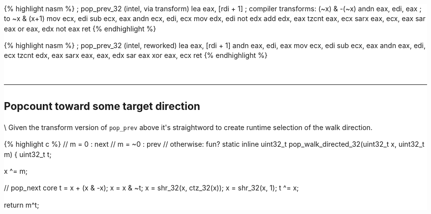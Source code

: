 {% highlight nasm %}
; pop_prev_32 (intel, via transform)
lea     eax, [rdi + 1] ; compiler transforms: (~x) & -(~x)
andn    eax, edi, eax  ;   to ~x & (x+1)
mov     ecx, edi
sub     ecx, eax
andn    ecx, edi, ecx
mov     edx, edi
not     edx
add     edx, eax
tzcnt   eax, ecx
sarx    eax, ecx, eax
sar     eax
or      eax, edx
not     eax
ret
{% endhighlight %}

</div>
<div class="col-sm" markdown="1">

{% highlight nasm %}
; pop_prev_32 (intel, reworked)
lea     eax, [rdi + 1]
andn    eax, edi, eax
mov     ecx, edi
sub     ecx, eax
andn    eax, edi, ecx
tzcnt   edx, eax
sarx    eax, eax, edx
sar     eax
xor     eax, ecx
ret
{% endhighlight %}
</div>
</div>
</div>



<br>

------

Popcount toward some target direction
------

\\
Given the transform version of `pop_prev` above it's straightword to create runtime selection of the walk direction.

{% highlight c %}
// m =  0 : next
// m = ~0 : prev
// otherwise: fun?
static inline uint32_t pop_walk_directed_32(uint32_t x, uint32_t m)
{
  uint32_t t;

  x ^= m;
  
  // pop_next core
  t  = x + (x & -x);
  x  = x & ~t;
  x  = shr_32(x, ctz_32(x));
  x  = shr_32(x, 1);
  t ^= x;

  return m^t;